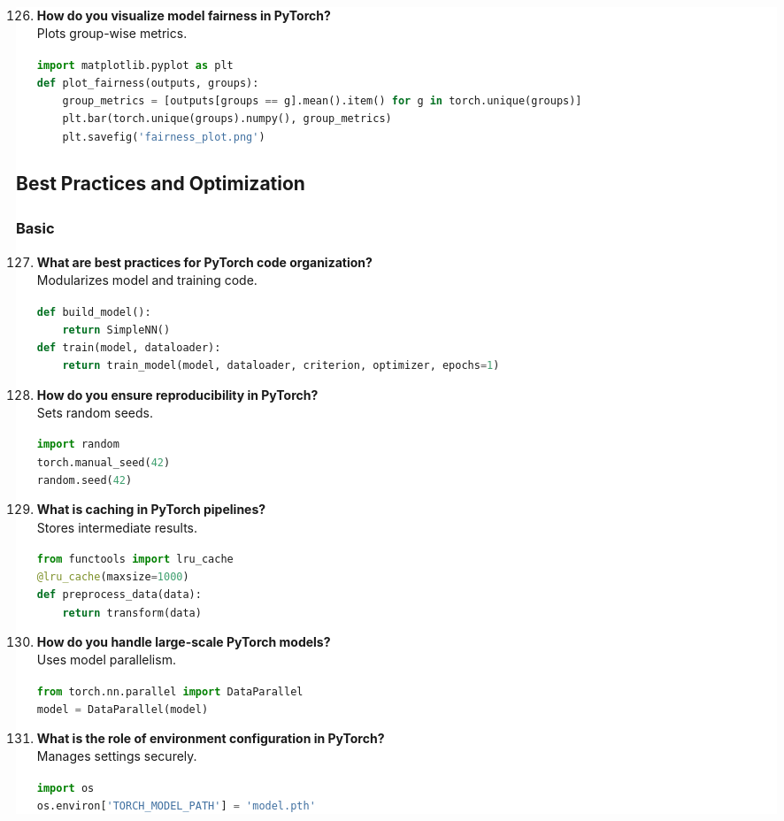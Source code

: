 126. **How do you visualize model fairness in PyTorch?**  
     Plots group-wise metrics.  
     ```python
     import matplotlib.pyplot as plt
     def plot_fairness(outputs, groups):
         group_metrics = [outputs[groups == g].mean().item() for g in torch.unique(groups)]
         plt.bar(torch.unique(groups).numpy(), group_metrics)
         plt.savefig('fairness_plot.png')
     ```

## Best Practices and Optimization

### Basic
127. **What are best practices for PyTorch code organization?**  
     Modularizes model and training code.  
     ```python
     def build_model():
         return SimpleNN()
     def train(model, dataloader):
         return train_model(model, dataloader, criterion, optimizer, epochs=1)
     ```

128. **How do you ensure reproducibility in PyTorch?**  
     Sets random seeds.  
     ```python
     import random
     torch.manual_seed(42)
     random.seed(42)
     ```

129. **What is caching in PyTorch pipelines?**  
     Stores intermediate results.  
     ```python
     from functools import lru_cache
     @lru_cache(maxsize=1000)
     def preprocess_data(data):
         return transform(data)
     ```

130. **How do you handle large-scale PyTorch models?**  
     Uses model parallelism.  
     ```python
     from torch.nn.parallel import DataParallel
     model = DataParallel(model)
     ```

131. **What is the role of environment configuration in PyTorch?**  
     Manages settings securely.  
     ```python
     import os
     os.environ['TORCH_MODEL_PATH'] = 'model.pth'
     ```
